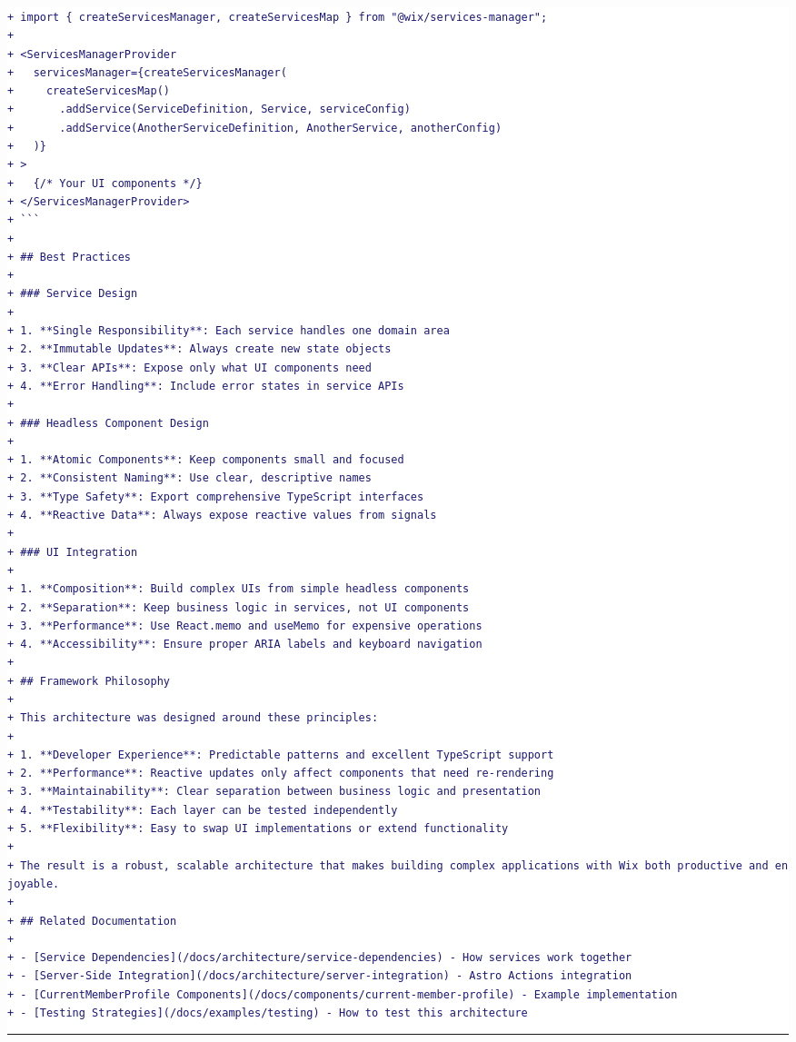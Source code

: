 ```diff
+ import { createServicesManager, createServicesMap } from "@wix/services-manager";
+ 
+ <ServicesManagerProvider
+   servicesManager={createServicesManager(
+     createServicesMap()
+       .addService(ServiceDefinition, Service, serviceConfig)
+       .addService(AnotherServiceDefinition, AnotherService, anotherConfig)
+   )}
+ >
+   {/* Your UI components */}
+ </ServicesManagerProvider>
+ ```
+ 
+ ## Best Practices
+ 
+ ### Service Design
+ 
+ 1. **Single Responsibility**: Each service handles one domain area
+ 2. **Immutable Updates**: Always create new state objects
+ 3. **Clear APIs**: Expose only what UI components need
+ 4. **Error Handling**: Include error states in service APIs
+ 
+ ### Headless Component Design
+ 
+ 1. **Atomic Components**: Keep components small and focused
+ 2. **Consistent Naming**: Use clear, descriptive names
+ 3. **Type Safety**: Export comprehensive TypeScript interfaces
+ 4. **Reactive Data**: Always expose reactive values from signals
+ 
+ ### UI Integration
+ 
+ 1. **Composition**: Build complex UIs from simple headless components
+ 2. **Separation**: Keep business logic in services, not UI components
+ 3. **Performance**: Use React.memo and useMemo for expensive operations
+ 4. **Accessibility**: Ensure proper ARIA labels and keyboard navigation
+ 
+ ## Framework Philosophy
+ 
+ This architecture was designed around these principles:
+ 
+ 1. **Developer Experience**: Predictable patterns and excellent TypeScript support
+ 2. **Performance**: Reactive updates only affect components that need re-rendering
+ 3. **Maintainability**: Clear separation between business logic and presentation
+ 4. **Testability**: Each layer can be tested independently
+ 5. **Flexibility**: Easy to swap UI implementations or extend functionality
+ 
+ The result is a robust, scalable architecture that makes building complex applications with Wix both productive and enjoyable.
+ 
+ ## Related Documentation
+ 
+ - [Service Dependencies](/docs/architecture/service-dependencies) - How services work together
+ - [Server-Side Integration](/docs/architecture/server-integration) - Astro Actions integration
+ - [CurrentMemberProfile Components](/docs/components/current-member-profile) - Example implementation
+ - [Testing Strategies](/docs/examples/testing) - How to test this architecture 
```

---